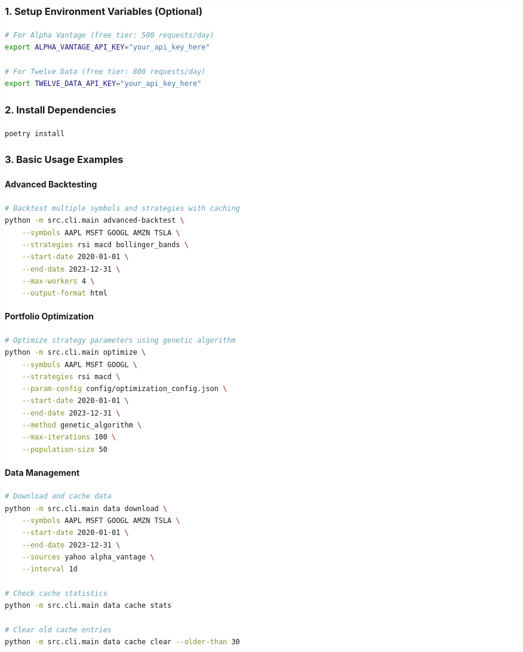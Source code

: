 ### 1. Setup Environment Variables (Optional)

```bash
# For Alpha Vantage (free tier: 500 requests/day)
export ALPHA_VANTAGE_API_KEY="your_api_key_here"

# For Twelve Data (free tier: 800 requests/day)
export TWELVE_DATA_API_KEY="your_api_key_here"
```

### 2. Install Dependencies

```bash
poetry install
```

### 3. Basic Usage Examples

#### Advanced Backtesting
```bash
# Backtest multiple symbols and strategies with caching
python -m src.cli.main advanced-backtest \
    --symbols AAPL MSFT GOOGL AMZN TSLA \
    --strategies rsi macd bollinger_bands \
    --start-date 2020-01-01 \
    --end-date 2023-12-31 \
    --max-workers 4 \
    --output-format html
```

#### Portfolio Optimization
```bash
# Optimize strategy parameters using genetic algorithm
python -m src.cli.main optimize \
    --symbols AAPL MSFT GOOGL \
    --strategies rsi macd \
    --param-config config/optimization_config.json \
    --start-date 2020-01-01 \
    --end-date 2023-12-31 \
    --method genetic_algorithm \
    --max-iterations 100 \
    --population-size 50
```

#### Data Management
```bash
# Download and cache data
python -m src.cli.main data download \
    --symbols AAPL MSFT GOOGL AMZN TSLA \
    --start-date 2020-01-01 \
    --end-date 2023-12-31 \
    --sources yahoo alpha_vantage \
    --interval 1d

# Check cache statistics
python -m src.cli.main data cache stats

# Clear old cache entries
python -m src.cli.main data cache clear --older-than 30
```
